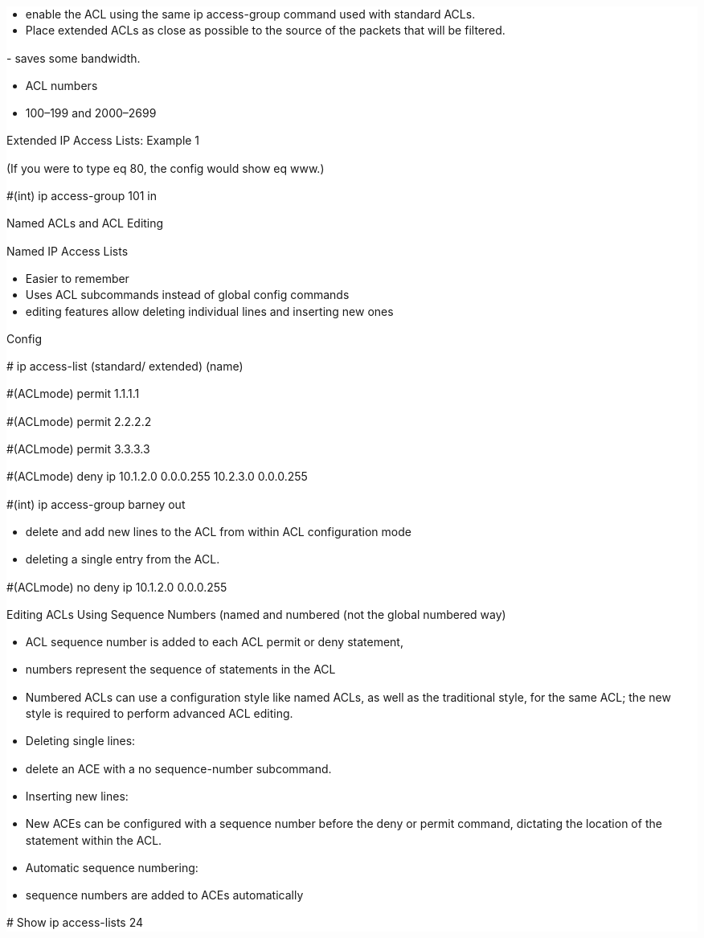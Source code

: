 - enable the ACL using the same ip access-group command used with standard ACLs.
- Place extended ACLs as close as possible to the source of the packets that will be filtered.

\- saves some bandwidth.

- ACL numbers

- 100–199 and 2000–2699

Extended IP Access Lists: Example 1

(If you were to type eq 80, the config would show eq www.)

#(int) ip access-group 101 in

Named ACLs and ACL Editing

Named IP Access Lists

- Easier to remember
- Uses ACL subcommands instead of global config commands
- editing features allow deleting individual lines and inserting new ones

Config

\# ip access-list (standard/ extended) (name)

#(ACLmode) permit 1.1.1.1

#(ACLmode) permit 2.2.2.2

#(ACLmode) permit 3.3.3.3

#(ACLmode) deny ip 10.1.2.0 0.0.0.255 10.2.3.0 0.0.0.255

#(int) ip access-group barney out

- delete and add new lines to the ACL from within ACL configuration mode

- deleting a single entry from the ACL.

#(ACLmode) no deny ip 10.1.2.0 0.0.0.255

Editing ACLs Using Sequence Numbers (named and numbered (not the global numbered way)

- ACL sequence number is added to each ACL permit or deny statement,
- numbers represent the sequence of statements in the ACL
- Numbered ACLs can use a configuration style like named ACLs, as well as the traditional style, for the same ACL; the new style is required to perform advanced ACL editing.
- Deleting single lines:

- delete an ACE with a no sequence-number subcommand.

- Inserting new lines:

- New ACEs can be configured with a sequence number before the deny or permit command, dictating the location of the statement within the ACL.

- Automatic sequence numbering:

- sequence numbers are added to ACEs automatically

\# Show ip access-lists 24
